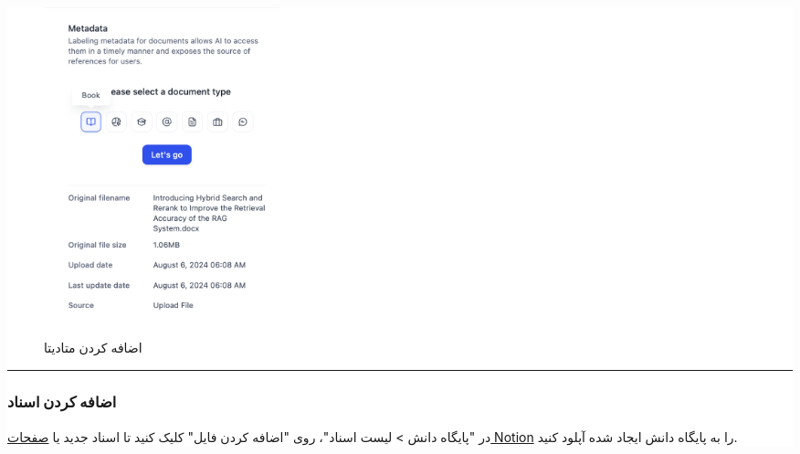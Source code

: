 <figure><img src="../../.gitbook/assets/metadata.png" alt="" width="258"><figcaption><p>اضافه کردن متادیتا</p></figcaption></figure>

***

### اضافه کردن اسناد

در "پایگاه دانش > لیست اسناد"، روی "اضافه کردن فایل" کلیک کنید تا اسناد جدید یا [صفحات Notion](sync-from-notion.md) را به پایگاه دانش ایجاد شده آپلود کنید.
